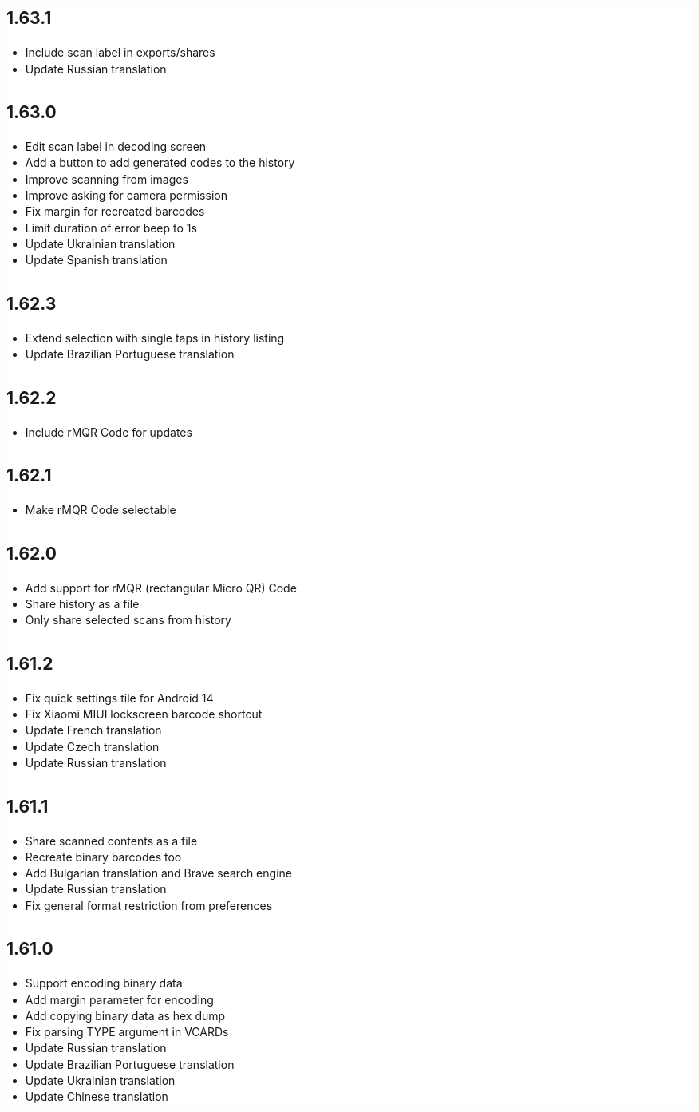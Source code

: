 ## 1.63.1
* Include scan label in exports/shares
* Update Russian translation

## 1.63.0
* Edit scan label in decoding screen
* Add a button to add generated codes to the history
* Improve scanning from images
* Improve asking for camera permission
* Fix margin for recreated barcodes
* Limit duration of error beep to 1s
* Update Ukrainian translation
* Update Spanish translation

## 1.62.3
* Extend selection with single taps in history listing
* Update Brazilian Portuguese translation

## 1.62.2
* Include rMQR Code for updates

## 1.62.1
* Make rMQR Code selectable

## 1.62.0
* Add support for rMQR (rectangular Micro QR) Code
* Share history as a file
* Only share selected scans from history

## 1.61.2
* Fix quick settings tile for Android 14
* Fix Xiaomi MIUI lockscreen barcode shortcut
* Update French translation
* Update Czech translation
* Update Russian translation

## 1.61.1
* Share scanned contents as a file
* Recreate binary barcodes too
* Add Bulgarian translation and Brave search engine
* Update Russian translation
* Fix general format restriction from preferences

## 1.61.0
* Support encoding binary data
* Add margin parameter for encoding
* Add copying binary data as hex dump
* Fix parsing TYPE argument in VCARDs
* Update Russian translation
* Update Brazilian Portuguese translation
* Update Ukrainian translation
* Update Chinese translation
